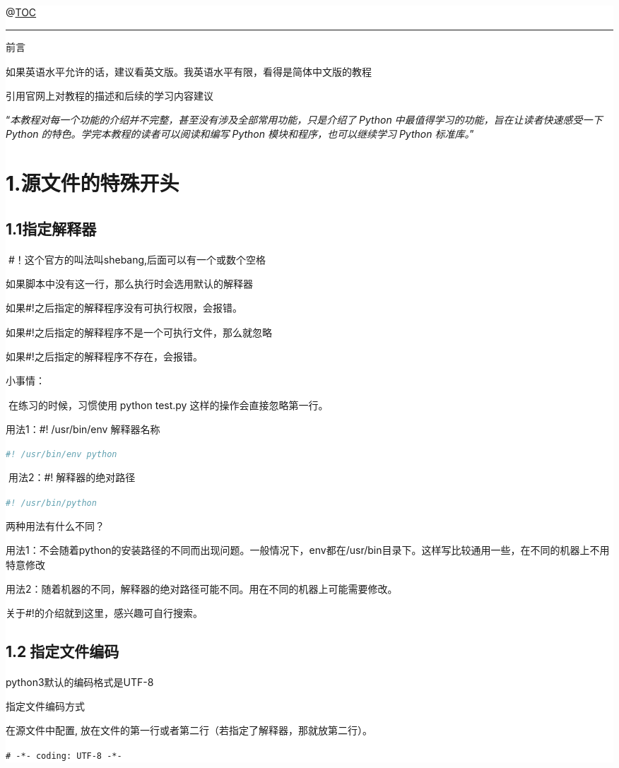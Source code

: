 @[TOC](文章目录)

---

前言

如果英语水平允许的话，建议看英文版。我英语水平有限，看得是简体中文版的教程

引用官网上对教程的描述和后续的学习内容建议

“*本教程对每一个功能的介绍并不完整，甚至没有涉及全部常用功能，只是介绍了 Python 中最值得学习的功能，旨在让读者快速感受一下 Python 的特色。学完本教程的读者可以阅读和编写 Python 模块和程序，也可以继续学习 Python 标准库。*”

# 1.源文件的特殊开头

## 1.1指定解释器

​	#！这个官方的叫法叫shebang,后面可以有一个或数个空格

如果脚本中没有这一行，那么执行时会选用默认的解释器

如果#!之后指定的解释程序没有可执行权限，会报错。

如果#!之后指定的解释程序不是一个可执行文件，那么就忽略

如果#!之后指定的解释程序不存在，会报错。

小事情：

​	在练习的时候，习惯使用 python test.py 这样的操作会直接忽略第一行。

   用法1：#! /usr/bin/env 解释器名称

```python
#! /usr/bin/env python
```

​	用法2：#! 解释器的绝对路径

```python
#! /usr/bin/python
```

两种用法有什么不同？

​	用法1：不会随着python的安装路径的不同而出现问题。一般情况下，env都在/usr/bin目录下。这样写比较通用一些，在不同的机器上不用特意修改

​	用法2：随着机器的不同，解释器的绝对路径可能不同。用在不同的机器上可能需要修改。

关于#!的介绍就到这里，感兴趣可自行搜索。

## 1.2 指定文件编码

python3默认的编码格式是UTF-8

指定文件编码方式

在源文件中配置, 放在文件的第一行或者第二行（若指定了解释器，那就放第二行）。

```
# -*- coding: UTF-8 -*-
```

